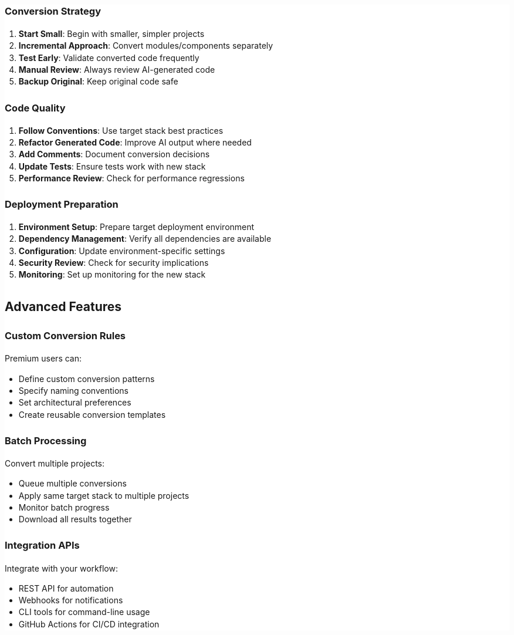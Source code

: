 ### Conversion Strategy

1. **Start Small**: Begin with smaller, simpler projects
2. **Incremental Approach**: Convert modules/components separately
3. **Test Early**: Validate converted code frequently
4. **Manual Review**: Always review AI-generated code
5. **Backup Original**: Keep original code safe

### Code Quality

1. **Follow Conventions**: Use target stack best practices
2. **Refactor Generated Code**: Improve AI output where needed
3. **Add Comments**: Document conversion decisions
4. **Update Tests**: Ensure tests work with new stack
5. **Performance Review**: Check for performance regressions

### Deployment Preparation

1. **Environment Setup**: Prepare target deployment environment
2. **Dependency Management**: Verify all dependencies are available
3. **Configuration**: Update environment-specific settings
4. **Security Review**: Check for security implications
5. **Monitoring**: Set up monitoring for the new stack

## Advanced Features

### Custom Conversion Rules

Premium users can:

- Define custom conversion patterns
- Specify naming conventions
- Set architectural preferences
- Create reusable conversion templates

### Batch Processing

Convert multiple projects:

- Queue multiple conversions
- Apply same target stack to multiple projects
- Monitor batch progress
- Download all results together

### Integration APIs

Integrate with your workflow:

- REST API for automation
- Webhooks for notifications
- CLI tools for command-line usage
- GitHub Actions for CI/CD integration

